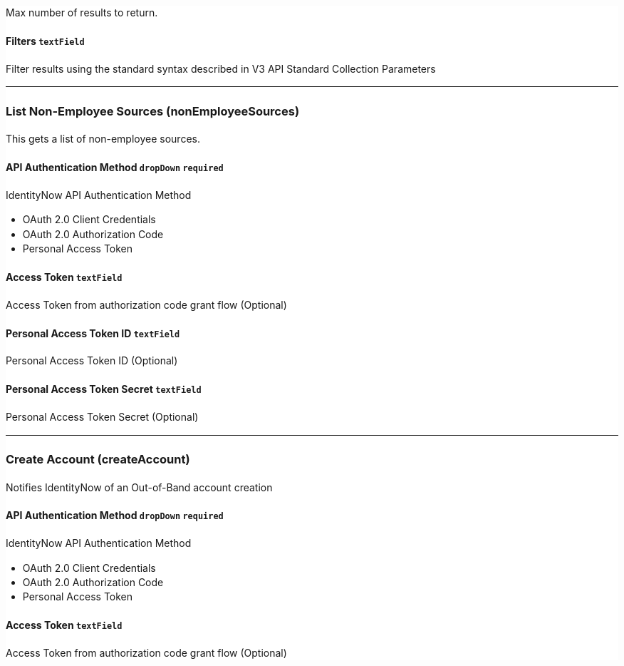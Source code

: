 
Max number of results to return.

#### Filters `textField`


Filter results using the standard syntax described in V3 API Standard Collection Parameters

---

### List Non-Employee Sources (nonEmployeeSources)


This gets a list of non-employee sources.

#### API Authentication Method `dropDown` `required`


IdentityNow API Authentication Method


 - OAuth 2.0 Client Credentials
 - OAuth 2.0 Authorization Code
 - Personal Access Token

#### Access Token `textField`


Access Token from authorization code grant flow (Optional)

#### Personal Access Token ID `textField`


Personal Access Token ID (Optional)

#### Personal Access Token Secret `textField`


Personal Access Token Secret (Optional)

---

### Create Account (createAccount)


Notifies IdentityNow of an Out-of-Band account creation

#### API Authentication Method `dropDown` `required`


IdentityNow API Authentication Method


 - OAuth 2.0 Client Credentials
 - OAuth 2.0 Authorization Code
 - Personal Access Token

#### Access Token `textField`


Access Token from authorization code grant flow (Optional)
